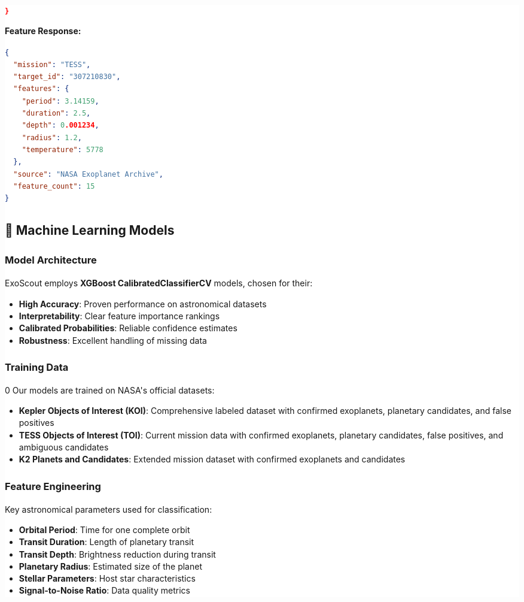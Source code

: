 ```json
}
```

**Feature Response:**
```json
{
  "mission": "TESS",
  "target_id": "307210830",
  "features": {
    "period": 3.14159,
    "duration": 2.5,
    "depth": 0.001234,
    "radius": 1.2,
    "temperature": 5778
  },
  "source": "NASA Exoplanet Archive",
  "feature_count": 15
}
```

## 🧠 Machine Learning Models

### Model Architecture

ExoScout employs **XGBoost CalibratedClassifierCV** models, chosen for their:
- **High Accuracy**: Proven performance on astronomical datasets
- **Interpretability**: Clear feature importance rankings
- **Calibrated Probabilities**: Reliable confidence estimates
- **Robustness**: Excellent handling of missing data

### Training Data

<mcreference link="https://www.spaceappschallenge.org/2025/challenges/a-world-away-hunting-for-exoplanets-with-ai/?tab=resources" index="0">0</mcreference> Our models are trained on NASA's official datasets:

- **Kepler Objects of Interest (KOI)**: Comprehensive labeled dataset with confirmed exoplanets, planetary candidates, and false positives
- **TESS Objects of Interest (TOI)**: Current mission data with confirmed exoplanets, planetary candidates, false positives, and ambiguous candidates
- **K2 Planets and Candidates**: Extended mission dataset with confirmed exoplanets and candidates

### Feature Engineering

Key astronomical parameters used for classification:
- **Orbital Period**: Time for one complete orbit
- **Transit Duration**: Length of planetary transit
- **Transit Depth**: Brightness reduction during transit
- **Planetary Radius**: Estimated size of the planet
- **Stellar Parameters**: Host star characteristics
- **Signal-to-Noise Ratio**: Data quality metrics
